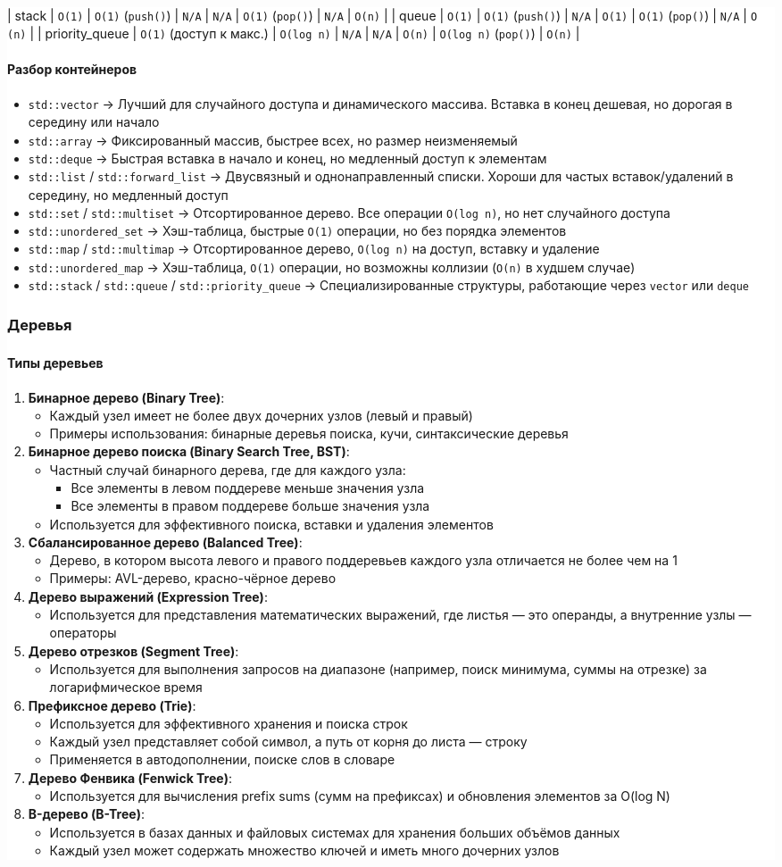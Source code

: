| stack          | `O(1)`                          | `O(1)` (`push()`) | `N/A`                   | `N/A`            | `O(1)` (`pop()`)       | `N/A`                 | `O(n)`         |
| queue          | `O(1)`                          | `O(1)` (`push()`) | `N/A`                   | `O(1)`           | `O(1)` (`pop()`)       | `N/A`                 | `O(n)`         |
| priority_queue | `O(1)` (доступ к макс.)         | `O(log n)`        | `N/A`                   | `N/A`            | `O(n)`                 | `O(log n)` (`pop()`)  | `O(n)`         |

#### Разбор контейнеров
- `std::vector` → Лучший для случайного доступа и динамического массива. Вставка в конец дешевая, но дорогая в середину или начало
- `std::array` → Фиксированный массив, быстрее всех, но размер неизменяемый
- `std::deque` → Быстрая вставка в начало и конец, но медленный доступ к элементам
- `std::list` / `std::forward_list` → Двусвязный и однонаправленный списки. Хороши для частых вставок/удалений в середину, но медленный доступ
- `std::set` / `std::multiset` → Отсортированное дерево. Все операции `O(log n)`, но нет случайного доступа
- `std::unordered_set` → Хэш-таблица, быстрые `O(1)` операции, но без порядка элементов
- `std::map` / `std::multimap` → Отсортированное дерево, `O(log n)` на доступ, вставку и удаление
- `std::unordered_map` → Хэш-таблица, `O(1)` операции, но возможны коллизии (`O(n)` в худшем случае)
- `std::stack` / `std::queue` / `std::priority_queue` → Специализированные структуры, работающие через `vector` или `deque`

### Деревья

#### Типы деревьев
1. **Бинарное дерево (Binary Tree)**:
    - Каждый узел имеет не более двух дочерних узлов (левый и правый)
    - Примеры использования: бинарные деревья поиска, кучи, синтаксические деревья
2. **Бинарное дерево поиска (Binary Search Tree, BST)**:
    - Частный случай бинарного дерева, где для каждого узла:
        - Все элементы в левом поддереве меньше значения узла
        - Все элементы в правом поддереве больше значения узла
    - Используется для эффективного поиска, вставки и удаления элементов
3. **Сбалансированное дерево (Balanced Tree)**:
    - Дерево, в котором высота левого и правого поддеревьев каждого узла отличается не более чем на 1
    - Примеры: AVL-дерево, красно-чёрное дерево
4. **Дерево выражений (Expression Tree)**:
    - Используется для представления математических выражений, где листья — это операнды, а внутренние узлы — операторы
5. **Дерево отрезков (Segment Tree)**:
    - Используется для выполнения запросов на диапазоне (например, поиск минимума, суммы на отрезке) за логарифмическое время
6. **Префиксное дерево (Trie)**:
	- Используется для эффективного хранения и поиска строк
    - Каждый узел представляет собой символ, а путь от корня до листа — строку
    - Применяется в автодополнении, поиске слов в словаре
7. **Дерево Фенвика (Fenwick Tree)**:
    - Используется для вычисления prefix sums (сумм на префиксах) и обновления элементов за O(log N)
8. **B-дерево (B-Tree)**:
    - Используется в базах данных и файловых системах для хранения больших объёмов данных
    - Каждый узел может содержать множество ключей и иметь много дочерних узлов
